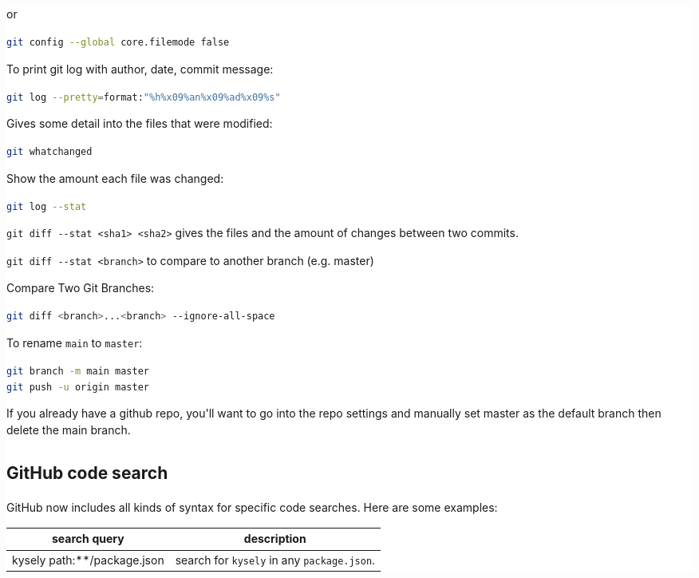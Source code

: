 or

```bash
git config --global core.filemode false
```

To print git log with author, date, commit message:

```bash
git log --pretty=format:"%h%x09%an%x09%ad%x09%s"
```

Gives some detail into the files that were modified:

```bash
git whatchanged 
```

Show the amount each file was changed:

```bash
git log --stat 
```

`git diff --stat <sha1> <sha2>` gives the files and the amount of changes between two commits.

`git diff --stat <branch>` to compare to another branch (e.g. master)

Compare Two Git Branches:

```bash
git diff <branch>...<branch> --ignore-all-space
```

To rename `main` to `master`:

```bash
git branch -m main master
git push -u origin master
```

If you already have a github repo, you'll want to go into the repo settings and manually set master as the default branch then delete the main branch.

## GitHub code search 

GitHub now includes all kinds of syntax for specific code searches. Here are some examples:

search query | description
------------ | -----------
kysely path:**/package.json | search for `kysely` in any `package.json`.


